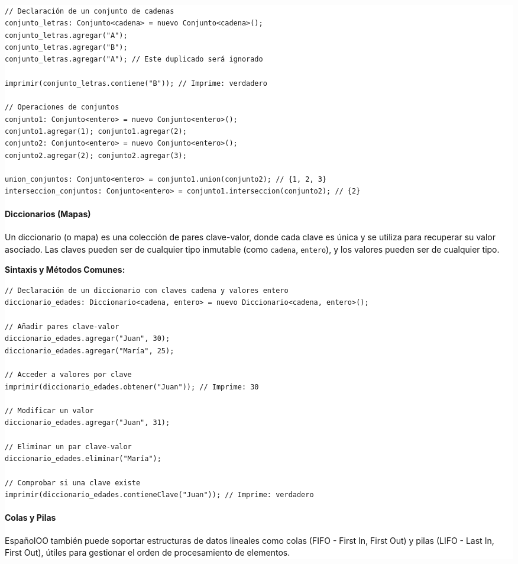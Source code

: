 ```espanoloo
// Declaración de un conjunto de cadenas
conjunto_letras: Conjunto<cadena> = nuevo Conjunto<cadena>();
conjunto_letras.agregar("A");
conjunto_letras.agregar("B");
conjunto_letras.agregar("A"); // Este duplicado será ignorado

imprimir(conjunto_letras.contiene("B")); // Imprime: verdadero

// Operaciones de conjuntos
conjunto1: Conjunto<entero> = nuevo Conjunto<entero>();
conjunto1.agregar(1); conjunto1.agregar(2);
conjunto2: Conjunto<entero> = nuevo Conjunto<entero>();
conjunto2.agregar(2); conjunto2.agregar(3);

union_conjuntos: Conjunto<entero> = conjunto1.union(conjunto2); // {1, 2, 3}
interseccion_conjuntos: Conjunto<entero> = conjunto1.interseccion(conjunto2); // {2}
```

#### Diccionarios (Mapas)

Un diccionario (o mapa) es una colección de pares clave-valor, donde cada clave es única y se utiliza para recuperar su valor asociado. Las claves pueden ser de cualquier tipo inmutable (como `cadena`, `entero`), y los valores pueden ser de cualquier tipo.

**Sintaxis y Métodos Comunes:**

```espanoloo
// Declaración de un diccionario con claves cadena y valores entero
diccionario_edades: Diccionario<cadena, entero> = nuevo Diccionario<cadena, entero>();

// Añadir pares clave-valor
diccionario_edades.agregar("Juan", 30);
diccionario_edades.agregar("María", 25);

// Acceder a valores por clave
imprimir(diccionario_edades.obtener("Juan")); // Imprime: 30

// Modificar un valor
diccionario_edades.agregar("Juan", 31);

// Eliminar un par clave-valor
diccionario_edades.eliminar("María");

// Comprobar si una clave existe
imprimir(diccionario_edades.contieneClave("Juan")); // Imprime: verdadero
```

#### Colas y Pilas

EspañolOO también puede soportar estructuras de datos lineales como colas (FIFO - First In, First Out) y pilas (LIFO - Last In, First Out), útiles para gestionar el orden de procesamiento de elementos.
